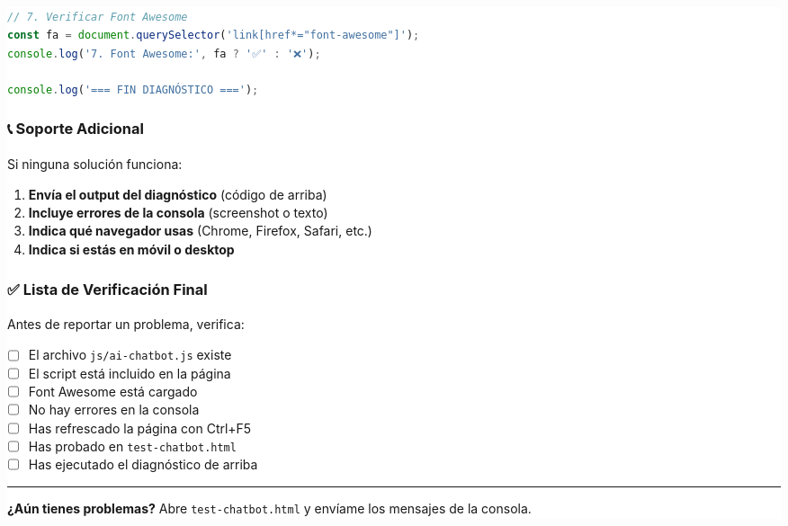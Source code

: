 ```javascript
// 7. Verificar Font Awesome
const fa = document.querySelector('link[href*="font-awesome"]');
console.log('7. Font Awesome:', fa ? '✅' : '❌');

console.log('=== FIN DIAGNÓSTICO ===');
```

### 📞 Soporte Adicional

Si ninguna solución funciona:

1. **Envía el output del diagnóstico** (código de arriba)
2. **Incluye errores de la consola** (screenshot o texto)
3. **Indica qué navegador usas** (Chrome, Firefox, Safari, etc.)
4. **Indica si estás en móvil o desktop**

### ✅ Lista de Verificación Final

Antes de reportar un problema, verifica:

- [ ] El archivo `js/ai-chatbot.js` existe
- [ ] El script está incluido en la página
- [ ] Font Awesome está cargado
- [ ] No hay errores en la consola
- [ ] Has refrescado la página con Ctrl+F5
- [ ] Has probado en `test-chatbot.html`
- [ ] Has ejecutado el diagnóstico de arriba

---

**¿Aún tienes problemas?** Abre `test-chatbot.html` y envíame los mensajes de la consola.

